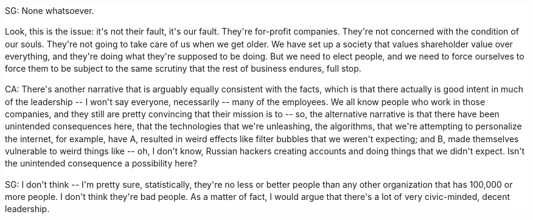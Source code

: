 SG: None whatsoever.

Look, this is the issue:
it&#39;s not their fault, it&#39;s our fault.
They&#39;re for-profit companies.
They&#39;re not concerned
with the condition of our souls.
They&#39;re not going to take care of us
when we get older.
We have set up a society that values
shareholder value over everything,
and they&#39;re doing what
they&#39;re supposed to be doing.
But we need to elect people,
and we need to force
ourselves to force them
to be subject to the same scrutiny
that the rest of business
endures, full stop.

CA: There&#39;s another narrative
that is arguably equally
consistent with the facts,
which is that there actually is good
intent in much of the leadership --
I won&#39;t say everyone, necessarily --
many of the employees.
We all know people who work
in those companies,
and they still are pretty convincing
that their mission is to --
so, the alternative narrative
is that there have been
unintended consequences here,
that the technologies
that we&#39;re unleashing,
the algorithms, that we&#39;re attempting
to personalize the internet, for example,
have A, resulted in weird effects
like filter bubbles
that we weren&#39;t expecting;
and B, made themselves vulnerable
to weird things like --
oh, I don&#39;t know, Russian
hackers creating accounts
and doing things that we didn&#39;t expect.
Isn&#39;t the unintended consequence
a possibility here?

SG: I don&#39;t think --
I&#39;m pretty sure, statistically,
they&#39;re no less or better people
than any other organization
that has 100,000 or more people.
I don&#39;t think they&#39;re bad people.
As a matter of fact, I would argue
that there&#39;s a lot of very
civic-minded, decent leadership.
